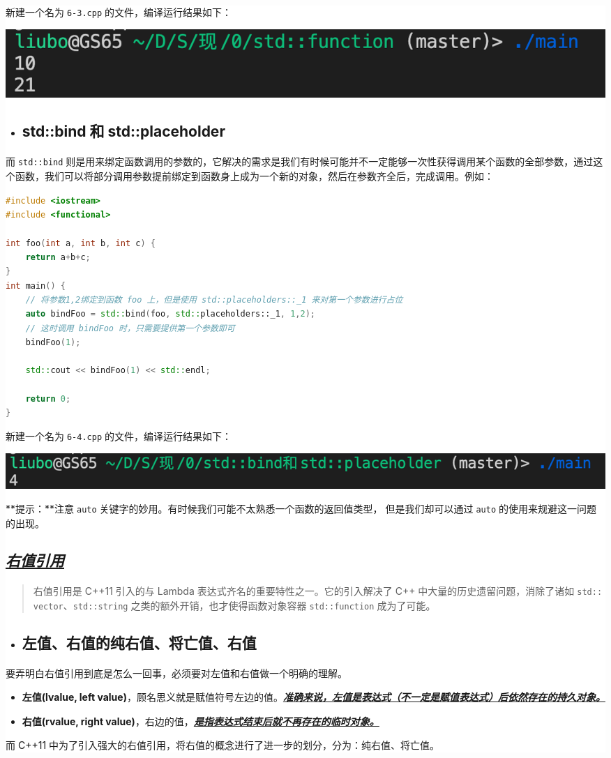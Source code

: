 新建一个名为 `6-3.cpp` 的文件，编译运行结果如下：

![image-20220510200202228](README.assets/image-20220510200202228.png)

- ## std::bind 和 std::placeholder

而 `std::bind` 则是用来绑定函数调用的参数的，它解决的需求是我们有时候可能并不一定能够一次性获得调用某个函数的全部参数，通过这个函数，我们可以将部分调用参数提前绑定到函数身上成为一个新的对象，然后在参数齐全后，完成调用。例如：

```cpp
#include <iostream>
#include <functional>

int foo(int a, int b, int c) {
    return a+b+c;
}
int main() {
    // 将参数1,2绑定到函数 foo 上，但是使用 std::placeholders::_1 来对第一个参数进行占位
    auto bindFoo = std::bind(foo, std::placeholders::_1, 1,2);
    // 这时调用 bindFoo 时，只需要提供第一个参数即可
    bindFoo(1);

    std::cout << bindFoo(1) << std::endl;

    return 0;
}
```

新建一个名为 `6-4.cpp` 的文件，编译运行结果如下：

![image-20220510202150496](README.assets/image-20220510202150496.png)

**提示：**注意 `auto` 关键字的妙用。有时候我们可能不太熟悉一个函数的返回值类型， 但是我们却可以通过 `auto` 的使用来规避这一问题的出现。

## <u>*右值引用*</u>

> 右值引用是 C++11 引入的与 Lambda 表达式齐名的重要特性之一。它的引入解决了 C++ 中大量的历史遗留问题，消除了诸如 `std::vector`、`std::string` 之类的额外开销，也才使得函数对象容器 `std::function` 成为了可能。

- ## 左值、右值的纯右值、将亡值、右值

要弄明白右值引用到底是怎么一回事，必须要对左值和右值做一个明确的理解。

- **左值(lvalue, left value)**，顾名思义就是赋值符号左边的值。*<u>**准确来说，左值是表达式（不一定是赋值表达式）后依然存在的持久对象。**</u>*

- **右值(rvalue, right value)**，右边的值，***<u>是指表达式结束后就不再存在的临时对象。</u>***

而 C++11 中为了引入强大的右值引用，将右值的概念进行了进一步的划分，分为：纯右值、将亡值。

